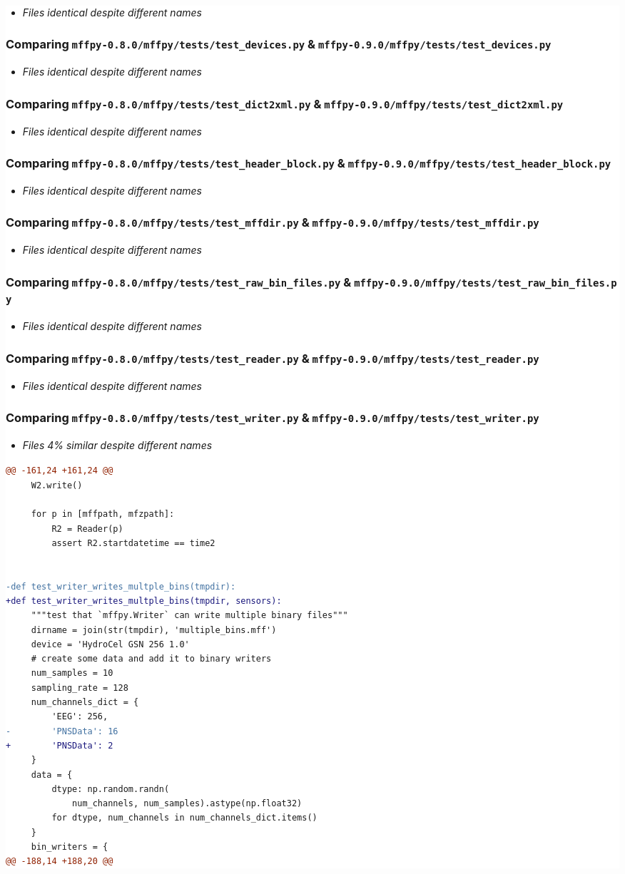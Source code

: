  * *Files identical despite different names*

### Comparing `mffpy-0.8.0/mffpy/tests/test_devices.py` & `mffpy-0.9.0/mffpy/tests/test_devices.py`

 * *Files identical despite different names*

### Comparing `mffpy-0.8.0/mffpy/tests/test_dict2xml.py` & `mffpy-0.9.0/mffpy/tests/test_dict2xml.py`

 * *Files identical despite different names*

### Comparing `mffpy-0.8.0/mffpy/tests/test_header_block.py` & `mffpy-0.9.0/mffpy/tests/test_header_block.py`

 * *Files identical despite different names*

### Comparing `mffpy-0.8.0/mffpy/tests/test_mffdir.py` & `mffpy-0.9.0/mffpy/tests/test_mffdir.py`

 * *Files identical despite different names*

### Comparing `mffpy-0.8.0/mffpy/tests/test_raw_bin_files.py` & `mffpy-0.9.0/mffpy/tests/test_raw_bin_files.py`

 * *Files identical despite different names*

### Comparing `mffpy-0.8.0/mffpy/tests/test_reader.py` & `mffpy-0.9.0/mffpy/tests/test_reader.py`

 * *Files identical despite different names*

### Comparing `mffpy-0.8.0/mffpy/tests/test_writer.py` & `mffpy-0.9.0/mffpy/tests/test_writer.py`

 * *Files 4% similar despite different names*

```diff
@@ -161,24 +161,24 @@
     W2.write()
 
     for p in [mffpath, mfzpath]:
         R2 = Reader(p)
         assert R2.startdatetime == time2
 
 
-def test_writer_writes_multple_bins(tmpdir):
+def test_writer_writes_multple_bins(tmpdir, sensors):
     """test that `mffpy.Writer` can write multiple binary files"""
     dirname = join(str(tmpdir), 'multiple_bins.mff')
     device = 'HydroCel GSN 256 1.0'
     # create some data and add it to binary writers
     num_samples = 10
     sampling_rate = 128
     num_channels_dict = {
         'EEG': 256,
-        'PNSData': 16
+        'PNSData': 2
     }
     data = {
         dtype: np.random.randn(
             num_channels, num_samples).astype(np.float32)
         for dtype, num_channels in num_channels_dict.items()
     }
     bin_writers = {
@@ -188,14 +188,20 @@
```